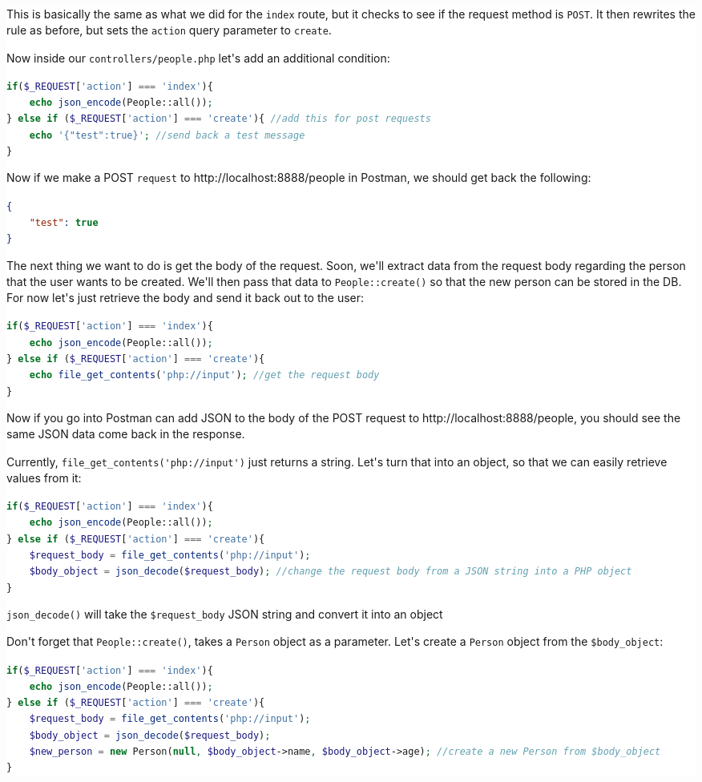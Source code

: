 This is basically the same as what we did for the `index` route, but it checks to see if the request method is `POST`.  It then rewrites the rule as before, but sets the `action` query parameter to `create`.

Now inside our `controllers/people.php` let's add an additional condition:

```php
if($_REQUEST['action'] === 'index'){
    echo json_encode(People::all());
} else if ($_REQUEST['action'] === 'create'){ //add this for post requests
    echo '{"test":true}'; //send back a test message
}
```

Now if we make a POST `request` to http://localhost:8888/people in Postman, we should get back the following:

```json
{
    "test": true
}
```

The next thing we want to do is get the body of the request.  Soon, we'll extract data from the request body regarding the person that the user wants to be created.  We'll then pass that data to `People::create()` so that the new person can be stored in the DB.  For now let's just retrieve the body and send it back out to the user:

```php
if($_REQUEST['action'] === 'index'){
    echo json_encode(People::all());
} else if ($_REQUEST['action'] === 'create'){
    echo file_get_contents('php://input'); //get the request body
}
```

Now if you go into Postman can add JSON to the body of the POST request to http://localhost:8888/people, you should see the same JSON data come back in the response.

Currently, `file_get_contents('php://input')` just returns a string.  Let's turn that into an object, so that we can easily retrieve values from it:

```php
if($_REQUEST['action'] === 'index'){
    echo json_encode(People::all());
} else if ($_REQUEST['action'] === 'create'){
    $request_body = file_get_contents('php://input');
    $body_object = json_decode($request_body); //change the request body from a JSON string into a PHP object
}
```

`json_decode()` will take the `$request_body` JSON string and convert it into an object

Don't forget that `People::create()`, takes a `Person` object as a parameter.  Let's create a `Person` object from the `$body_object`:

```php
if($_REQUEST['action'] === 'index'){
    echo json_encode(People::all());
} else if ($_REQUEST['action'] === 'create'){
    $request_body = file_get_contents('php://input');
    $body_object = json_decode($request_body);
    $new_person = new Person(null, $body_object->name, $body_object->age); //create a new Person from $body_object
}
```
